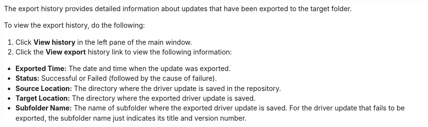 The export history provides detailed information about updates that have been exported to the target folder.

To view the export history, do the following:

1. Click **View history** in the left pane of the main window.
2. Click the **View export** history link to view the following information:

- **Exported Time:** The date and time when the update was exported.
- **Status:** Successful or Failed (followed by the cause of failure).
- **Source Location:** The directory where the driver update is saved in the repository.
- **Target Location:** The directory where the exported driver update is saved.
- **Subfolder Name:** The name of subfolder where the exported driver update is saved. For the driver update that fails to be exported, the subfolder name just indicates its title and version number.
